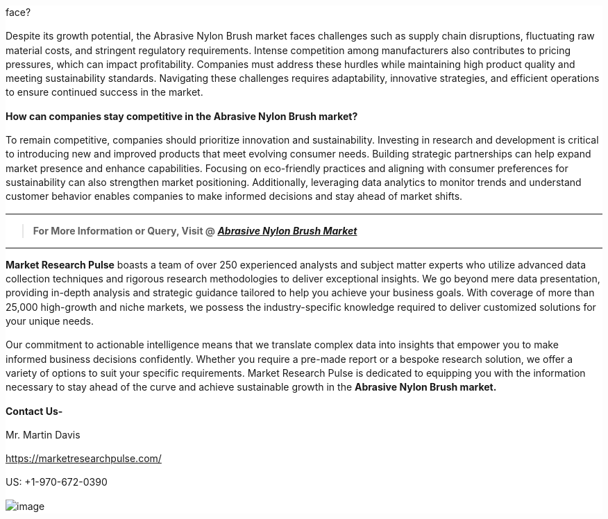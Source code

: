face?</strong></p><p>Despite its growth potential, the Abrasive Nylon Brush market faces challenges such as supply chain disruptions, fluctuating raw material costs, and stringent regulatory requirements. Intense competition among manufacturers also contributes to pricing pressures, which can impact profitability. Companies must address these hurdles while maintaining high product quality and meeting sustainability standards. Navigating these challenges requires adaptability, innovative strategies, and efficient operations to ensure continued success in the market.</p><p><strong>How can companies stay competitive in the Abrasive Nylon Brush market?</strong></p><p>To remain competitive, companies should prioritize innovation and sustainability. Investing in research and development is critical to introducing new and improved products that meet evolving consumer needs. Building strategic partnerships can help expand market presence and enhance capabilities. Focusing on eco-friendly practices and aligning with consumer preferences for sustainability can also strengthen market positioning. Additionally, leveraging data analytics to monitor trends and understand customer behavior enables companies to make informed decisions and stay ahead of market shifts.</p><hr /><blockquote><p><strong>For More Information or Query, Visit @&nbsp;<em><a href="https://marketresearchpulse.com/report/87580/abrasive-nylon-brush-market?utm_source=Linkedin&utm_medium=026">Abrasive Nylon Brush Market</a></em></strong></p></blockquote><hr /><p><strong>Market Research Pulse</strong> boasts a team of over 250 experienced analysts and subject matter experts who utilize advanced data collection techniques and rigorous research methodologies to deliver exceptional insights. We go beyond mere data presentation, providing in-depth analysis and strategic guidance tailored to help you achieve your business goals. With coverage of more than 25,000 high-growth and niche markets, we possess the industry-specific knowledge required to deliver customized solutions for your unique needs.</p><p>Our commitment to actionable intelligence means that we translate complex data into insights that empower you to make informed business decisions confidently. Whether you require a pre-made report or a bespoke research solution, we offer a variety of options to suit your specific requirements. Market Research Pulse is dedicated to equipping you with the information necessary to stay ahead of the curve and achieve sustainable growth in the <strong>Abrasive Nylon Brush market.</strong></p><p><strong>Contact Us-</strong></p><p>Mr. Martin Davis</p><p>https://marketresearchpulse.com/</p><p>US: +1-970-672-0390</p>
![image](https://github.com/user-attachments/assets/c2655b9d-90d4-4fe7-ac8d-1d884817106d)
